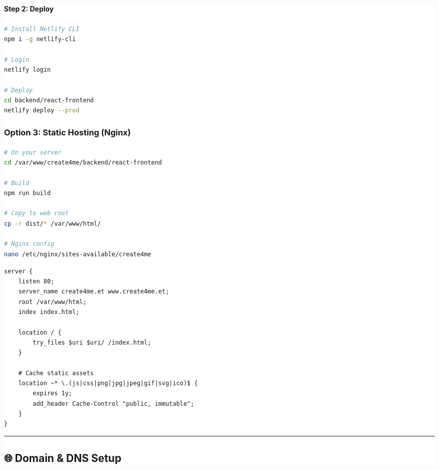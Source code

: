 #### Step 2: Deploy

```bash
# Install Netlify CLI
npm i -g netlify-cli

# Login
netlify login

# Deploy
cd backend/react-frontend
netlify deploy --prod
```

### Option 3: Static Hosting (Nginx)

```bash
# On your server
cd /var/www/create4me/backend/react-frontend

# Build
npm run build

# Copy to web root
cp -r dist/* /var/www/html/

# Nginx config
nano /etc/nginx/sites-available/create4me
```

```nginx
server {
    listen 80;
    server_name create4me.et www.create4me.et;
    root /var/www/html;
    index index.html;

    location / {
        try_files $uri $uri/ /index.html;
    }

    # Cache static assets
    location ~* \.(js|css|png|jpg|jpeg|gif|svg|ico)$ {
        expires 1y;
        add_header Cache-Control "public, immutable";
    }
}
```

---

## 🌐 Domain & DNS Setup
